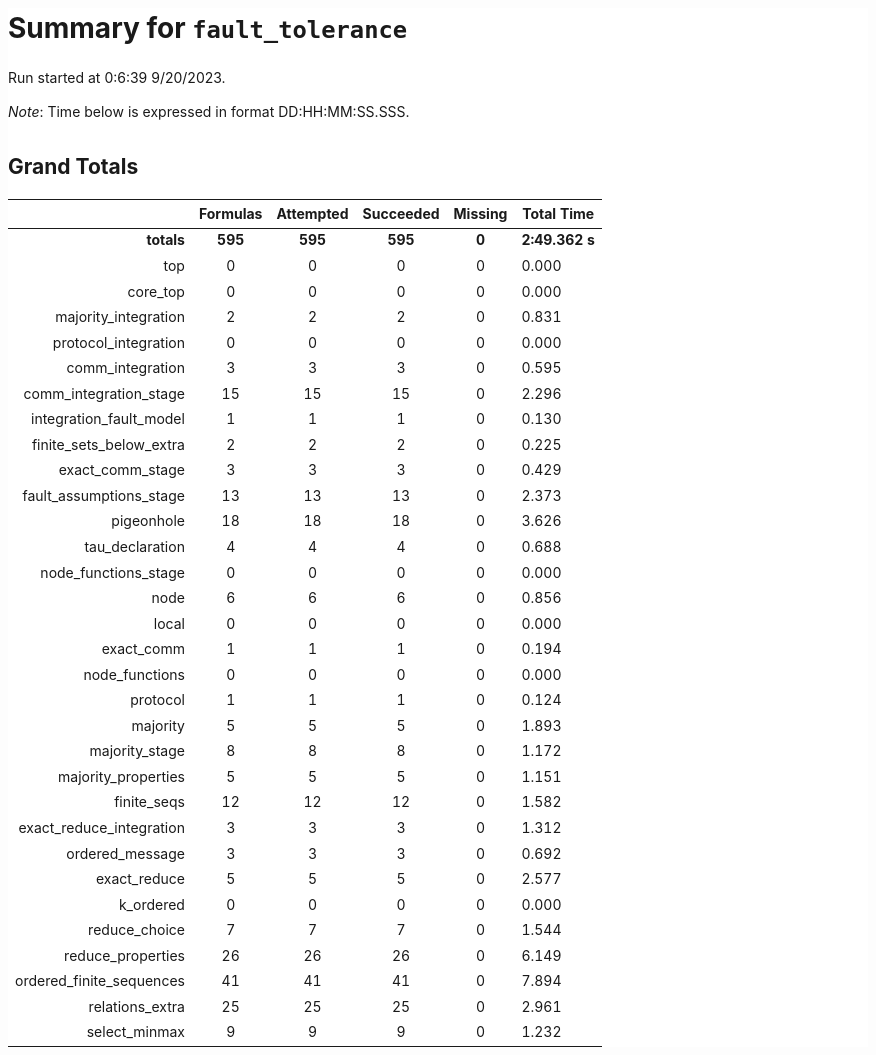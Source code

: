 # Summary for `fault_tolerance`
Run started at 0:6:39 9/20/2023.

_Note_: Time below is expressed in format DD:HH:MM:SS.SSS.
## Grand Totals 
|            | Formulas | Attempted | Succeeded | Missing | Total Time |
| ---:       | :---:    | :---:     | :---:     | :---:   | ---        |
| **totals** | **595**   | **595**    | **595**    | **0**  | **2:49.362 s**   |
|top|0|0|0|0|0.000|
|core_top|0|0|0|0|0.000|
|majority_integration|2|2|2|0|0.831|
|protocol_integration|0|0|0|0|0.000|
|comm_integration|3|3|3|0|0.595|
|comm_integration_stage|15|15|15|0|2.296|
|integration_fault_model|1|1|1|0|0.130|
|finite_sets_below_extra|2|2|2|0|0.225|
|exact_comm_stage|3|3|3|0|0.429|
|fault_assumptions_stage|13|13|13|0|2.373|
|pigeonhole|18|18|18|0|3.626|
|tau_declaration|4|4|4|0|0.688|
|node_functions_stage|0|0|0|0|0.000|
|node|6|6|6|0|0.856|
|local|0|0|0|0|0.000|
|exact_comm|1|1|1|0|0.194|
|node_functions|0|0|0|0|0.000|
|protocol|1|1|1|0|0.124|
|majority|5|5|5|0|1.893|
|majority_stage|8|8|8|0|1.172|
|majority_properties|5|5|5|0|1.151|
|finite_seqs|12|12|12|0|1.582|
|exact_reduce_integration|3|3|3|0|1.312|
|ordered_message|3|3|3|0|0.692|
|exact_reduce|5|5|5|0|2.577|
|k_ordered|0|0|0|0|0.000|
|reduce_choice|7|7|7|0|1.544|
|reduce_properties|26|26|26|0|6.149|
|ordered_finite_sequences|41|41|41|0|7.894|
|relations_extra|25|25|25|0|2.961|
|select_minmax|9|9|9|0|1.232|